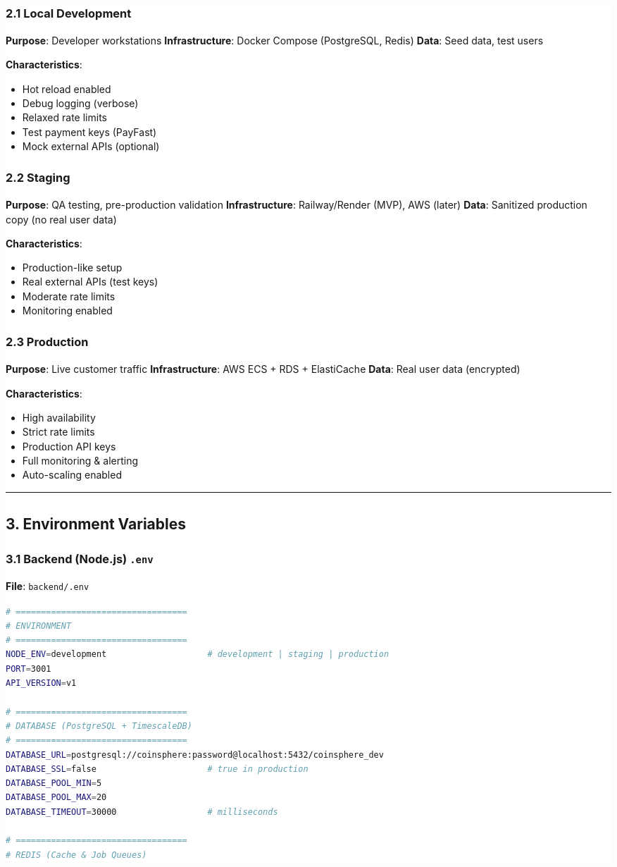 ### 2.1 Local Development

**Purpose**: Developer workstations
**Infrastructure**: Docker Compose (PostgreSQL, Redis)
**Data**: Seed data, test users

**Characteristics**:
- Hot reload enabled
- Debug logging (verbose)
- Relaxed rate limits
- Test payment keys (PayFast)
- Mock external APIs (optional)

### 2.2 Staging

**Purpose**: QA testing, pre-production validation
**Infrastructure**: Railway/Render (MVP), AWS (later)
**Data**: Sanitized production copy (no real user data)

**Characteristics**:
- Production-like setup
- Real external APIs (test keys)
- Moderate rate limits
- Monitoring enabled

### 2.3 Production

**Purpose**: Live customer traffic
**Infrastructure**: AWS ECS + RDS + ElastiCache
**Data**: Real user data (encrypted)

**Characteristics**:
- High availability
- Strict rate limits
- Production API keys
- Full monitoring & alerting
- Auto-scaling enabled

---

## 3. Environment Variables

### 3.1 Backend (Node.js) `.env`

**File**: `backend/.env`

```bash
# ==================================
# ENVIRONMENT
# ==================================
NODE_ENV=development                    # development | staging | production
PORT=3001
API_VERSION=v1

# ==================================
# DATABASE (PostgreSQL + TimescaleDB)
# ==================================
DATABASE_URL=postgresql://coinsphere:password@localhost:5432/coinsphere_dev
DATABASE_SSL=false                      # true in production
DATABASE_POOL_MIN=5
DATABASE_POOL_MAX=20
DATABASE_TIMEOUT=30000                  # milliseconds

# ==================================
# REDIS (Cache & Job Queues)
```